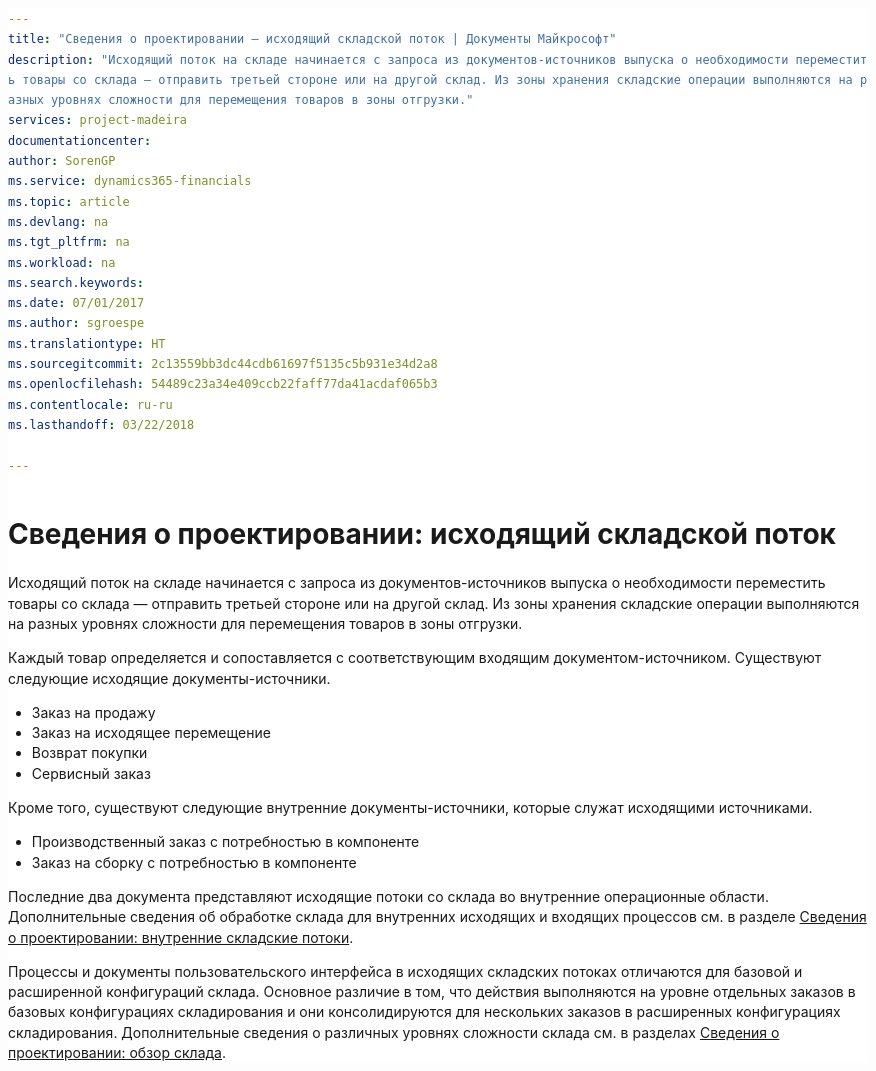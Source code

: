 ```yaml
---
title: "Сведения о проектировании — исходящий складской поток | Документы Майкрософт"
description: "Исходящий поток на складе начинается с запроса из документов-источников выпуска о необходимости переместить товары со склада — отправить третьей стороне или на другой склад. Из зоны хранения складские операции выполняются на разных уровнях сложности для перемещения товаров в зоны отгрузки."
services: project-madeira
documentationcenter: 
author: SorenGP
ms.service: dynamics365-financials
ms.topic: article
ms.devlang: na
ms.tgt_pltfrm: na
ms.workload: na
ms.search.keywords: 
ms.date: 07/01/2017
ms.author: sgroespe
ms.translationtype: HT
ms.sourcegitcommit: 2c13559bb3dc44cdb61697f5135c5b931e34d2a8
ms.openlocfilehash: 54489c23a34e409ccb22faff77da41acdaf065b3
ms.contentlocale: ru-ru
ms.lasthandoff: 03/22/2018

---
```

# <a name="design-details-outbound-warehouse-flow"></a>Сведения о проектировании: исходящий складской поток
Исходящий поток на складе начинается с запроса из документов-источников выпуска о необходимости переместить товары со склада — отправить третьей стороне или на другой склад. Из зоны хранения складские операции выполняются на разных уровнях сложности для перемещения товаров в зоны отгрузки.  

 Каждый товар определяется и сопоставляется с соответствующим входящим документом-источником. Существуют следующие исходящие документы-источники.  

- Заказ на продажу  
- Заказ на исходящее перемещение  
- Возврат покупки  
- Сервисный заказ  

Кроме того, существуют следующие внутренние документы-источники, которые служат исходящими источниками.  

- Производственный заказ с потребностью в компоненте  
- Заказ на сборку с потребностью в компоненте  

 Последние два документа представляют исходящие потоки со склада во внутренние операционные области. Дополнительные сведения об обработке склада для внутренних исходящих и входящих процессов см. в разделе [Сведения о проектировании: внутренние складские потоки](design-details-internal-warehouse-flows.md).  

 Процессы и документы пользовательского интерфейса в исходящих складских потоках отличаются для базовой и расширенной конфигураций склада. Основное различие в том, что действия выполняются на уровне отдельных заказов в базовых конфигурациях складирования и они консолидируются для нескольких заказов в расширенных конфигурациях складирования. Дополнительные сведения о различных уровнях сложности склада см. в разделах [Сведения о проектировании: обзор склада](design-details-warehouse-setup.md).  
